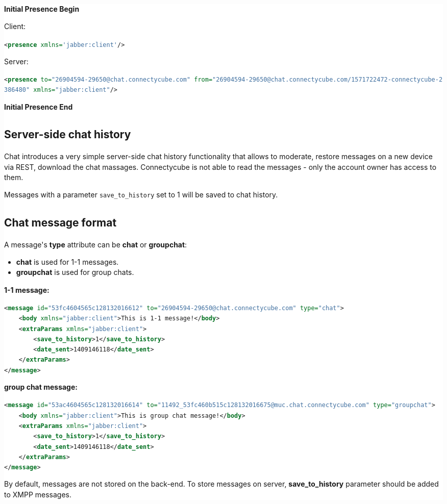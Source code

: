 **Initial Presence Begin**

Client:

```xml
<presence xmlns='jabber:client'/>
```

Server:

```xml
<presence to="26904594-29650@chat.connectycube.com" from="26904594-29650@chat.connectycube.com/1571722472-connectycube-2386480" xmlns="jabber:client"/>
```

**Initial Presence End**

## Server-side chat history

Chat introduces a very simple server-side chat history functionality that allows to moderate, restore messages on a new device via REST, download the chat massages. Connectycube is not able to read the messages - only the account owner has access to them.

Messages with a parameter `save_to_history` set to 1 will be saved to chat history.

## Chat message format

A message's **type** attribute can be **chat** or **groupchat**:

* **chat** is used for 1-1 messages.
* **groupchat** is used for group chats.

**1-1 message:**

```xml
<message id="53fc4604565c128132016612" to="26904594-29650@chat.connectycube.com" type="chat">
    <body xmlns="jabber:client">This is 1-1 message!</body>
    <extraParams xmlns="jabber:client">
        <save_to_history>1</save_to_history>
        <date_sent>1409146118</date_sent>
    </extraParams>
</message>
```

**group chat message:**

```xml
<message id="53ac4604565c128132016614" to="11492_53fc460b515c128132016675@muc.chat.connectycube.com" type="groupchat">
    <body xmlns="jabber:client">This is group chat message!</body>
    <extraParams xmlns="jabber:client">
        <save_to_history>1</save_to_history>
        <date_sent>1409146118</date_sent>
    </extraParams>
</message>
```

By default, messages are not stored on the back-end.
To store messages on server, **save_to_history** parameter should be added to XMPP messages.
